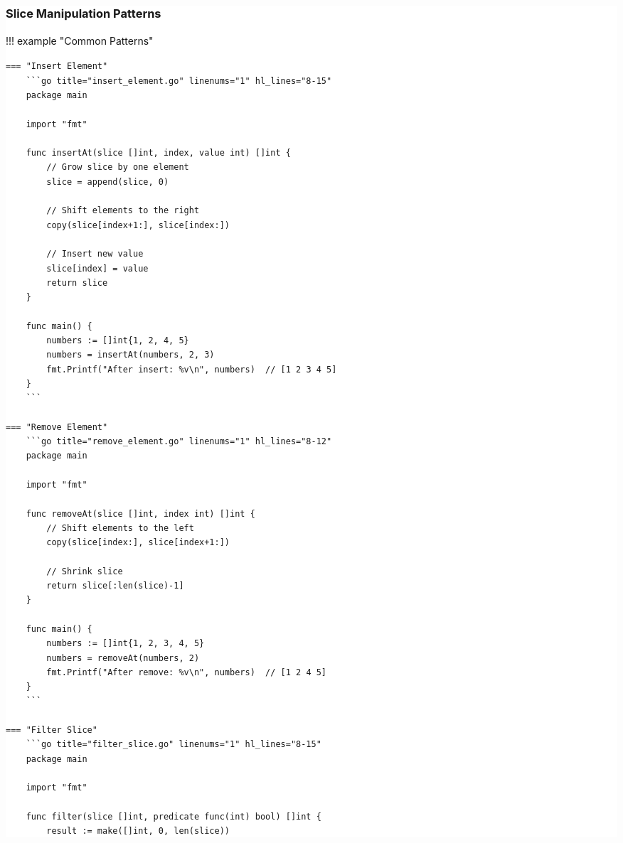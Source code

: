 ### Slice Manipulation Patterns

!!! example "Common Patterns"

    === "Insert Element"
        ```go title="insert_element.go" linenums="1" hl_lines="8-15"
        package main

        import "fmt"

        func insertAt(slice []int, index, value int) []int {
            // Grow slice by one element
            slice = append(slice, 0)

            // Shift elements to the right
            copy(slice[index+1:], slice[index:])

            // Insert new value
            slice[index] = value
            return slice
        }

        func main() {
            numbers := []int{1, 2, 4, 5}
            numbers = insertAt(numbers, 2, 3)
            fmt.Printf("After insert: %v\n", numbers)  // [1 2 3 4 5]
        }
        ```

    === "Remove Element"
        ```go title="remove_element.go" linenums="1" hl_lines="8-12"
        package main

        import "fmt"

        func removeAt(slice []int, index int) []int {
            // Shift elements to the left
            copy(slice[index:], slice[index+1:])

            // Shrink slice
            return slice[:len(slice)-1]
        }

        func main() {
            numbers := []int{1, 2, 3, 4, 5}
            numbers = removeAt(numbers, 2)
            fmt.Printf("After remove: %v\n", numbers)  // [1 2 4 5]
        }
        ```

    === "Filter Slice"
        ```go title="filter_slice.go" linenums="1" hl_lines="8-15"
        package main

        import "fmt"

        func filter(slice []int, predicate func(int) bool) []int {
            result := make([]int, 0, len(slice))
